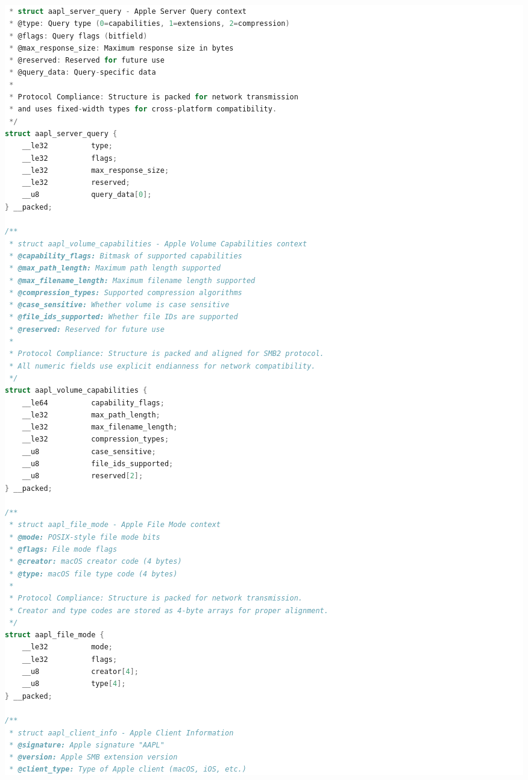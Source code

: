 ```c
 * struct aapl_server_query - Apple Server Query context
 * @type: Query type (0=capabilities, 1=extensions, 2=compression)
 * @flags: Query flags (bitfield)
 * @max_response_size: Maximum response size in bytes
 * @reserved: Reserved for future use
 * @query_data: Query-specific data
 *
 * Protocol Compliance: Structure is packed for network transmission
 * and uses fixed-width types for cross-platform compatibility.
 */
struct aapl_server_query {
	__le32			type;
	__le32			flags;
	__le32			max_response_size;
	__le32			reserved;
	__u8			query_data[0];
} __packed;

/**
 * struct aapl_volume_capabilities - Apple Volume Capabilities context
 * @capability_flags: Bitmask of supported capabilities
 * @max_path_length: Maximum path length supported
 * @max_filename_length: Maximum filename length supported
 * @compression_types: Supported compression algorithms
 * @case_sensitive: Whether volume is case sensitive
 * @file_ids_supported: Whether file IDs are supported
 * @reserved: Reserved for future use
 *
 * Protocol Compliance: Structure is packed and aligned for SMB2 protocol.
 * All numeric fields use explicit endianness for network compatibility.
 */
struct aapl_volume_capabilities {
	__le64			capability_flags;
	__le32			max_path_length;
	__le32			max_filename_length;
	__le32			compression_types;
	__u8			case_sensitive;
	__u8			file_ids_supported;
	__u8			reserved[2];
} __packed;

/**
 * struct aapl_file_mode - Apple File Mode context
 * @mode: POSIX-style file mode bits
 * @flags: File mode flags
 * @creator: macOS creator code (4 bytes)
 * @type: macOS file type code (4 bytes)
 *
 * Protocol Compliance: Structure is packed for network transmission.
 * Creator and type codes are stored as 4-byte arrays for proper alignment.
 */
struct aapl_file_mode {
	__le32			mode;
	__le32			flags;
	__u8			creator[4];
	__u8			type[4];
} __packed;

/**
 * struct aapl_client_info - Apple Client Information
 * @signature: Apple signature "AAPL"
 * @version: Apple SMB extension version
 * @client_type: Type of Apple client (macOS, iOS, etc.)
```